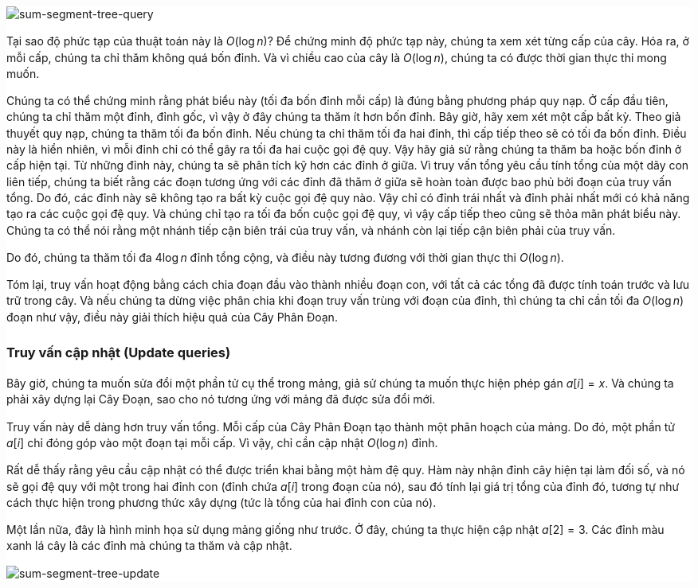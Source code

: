 ![sum-segment-tree-query](https://github.com/user-attachments/assets/80e47893-b3b7-467d-9fc4-bfe31c790ec7)

Tại sao độ phức tạp của thuật toán này là $O(\log n)$?
Để chứng minh độ phức tạp này, chúng ta xem xét từng cấp của cây.
Hóa ra, ở mỗi cấp, chúng ta chỉ thăm không quá bốn đỉnh.
Và vì chiều cao của cây là $O(\log n)$, chúng ta có được thời gian thực thi mong muốn.

Chúng ta có thể chứng minh rằng phát biểu này (tối đa bốn đỉnh mỗi cấp) là đúng bằng phương pháp quy nạp.
Ở cấp đầu tiên, chúng ta chỉ thăm một đỉnh, đỉnh gốc, vì vậy ở đây chúng ta thăm ít hơn bốn đỉnh.
Bây giờ, hãy xem xét một cấp bất kỳ.
Theo giả thuyết quy nạp, chúng ta thăm tối đa bốn đỉnh.
Nếu chúng ta chỉ thăm tối đa hai đỉnh, thì cấp tiếp theo sẽ có tối đa bốn đỉnh. Điều này là hiển nhiên, vì mỗi đỉnh chỉ có thể gây ra tối đa hai cuộc gọi đệ quy.
Vậy hãy giả sử rằng chúng ta thăm ba hoặc bốn đỉnh ở cấp hiện tại.
Từ những đỉnh này, chúng ta sẽ phân tích kỹ hơn các đỉnh ở giữa.
Vì truy vấn tổng yêu cầu tính tổng của một dãy con liên tiếp, chúng ta biết rằng các đoạn tương ứng với các đỉnh đã thăm ở giữa sẽ hoàn toàn được bao phủ bởi đoạn của truy vấn tổng.
Do đó, các đỉnh này sẽ không tạo ra bất kỳ cuộc gọi đệ quy nào.
Vậy chỉ có đỉnh trái nhất và đỉnh phải nhất mới có khả năng tạo ra các cuộc gọi đệ quy.
Và chúng chỉ tạo ra tối đa bốn cuộc gọi đệ quy, vì vậy cấp tiếp theo cũng sẽ thỏa mãn phát biểu này.
Chúng ta có thể nói rằng một nhánh tiếp cận biên trái của truy vấn, và nhánh còn lại tiếp cận biên phải của truy vấn.

Do đó, chúng ta thăm tối đa $4 \log n$ đỉnh tổng cộng, và điều này tương đương với thời gian thực thi $O(\log n)$. 

Tóm lại, truy vấn hoạt động bằng cách chia đoạn đầu vào thành nhiều đoạn con, với tất cả các tổng đã được tính toán trước và lưu trữ trong cây.
Và nếu chúng ta dừng việc phân chia khi đoạn truy vấn trùng với đoạn của đỉnh, thì chúng ta chỉ cần tối đa $O(\log n)$ đoạn như vậy, điều này giải thích hiệu quả của Cây Phân Đoạn.

### Truy vấn cập nhật (Update queries)

Bây giờ, chúng ta muốn sửa đổi một phần tử cụ thể trong mảng, giả sử chúng ta muốn thực hiện phép gán $a[i] = x$. 
Và chúng ta phải xây dựng lại Cây Đoạn, sao cho nó tương ứng với mảng đã được sửa đổi mới.

Truy vấn này dễ dàng hơn truy vấn tổng.
Mỗi cấp của Cây Phân Đoạn tạo thành một phân hoạch của mảng.
Do đó, một phần tử $a[i]$ chỉ đóng góp vào một đoạn tại mỗi cấp.
Vì vậy, chỉ cần cập nhật $O(\log n)$ đỉnh.

Rất dễ thấy rằng yêu cầu cập nhật có thể được triển khai bằng một hàm đệ quy.
Hàm này nhận đỉnh cây hiện tại làm đối số, và nó sẽ gọi đệ quy với một trong hai đỉnh con (đỉnh chứa $a[i]$ trong đoạn của nó), sau đó tính lại giá trị tổng của đỉnh đó, tương tự như cách thực hiện trong phương thức xây dựng (tức là tổng của hai đỉnh con của nó).

Một lần nữa, đây là hình minh họa sử dụng mảng giống như trước.
Ở đây, chúng ta thực hiện cập nhật $a[2] = 3$.
Các đỉnh màu xanh lá cây là các đỉnh mà chúng ta thăm và cập nhật.

![sum-segment-tree-update](https://github.com/user-attachments/assets/9f4b0f09-6c34-4dbc-a72b-eed3b14252d7)
